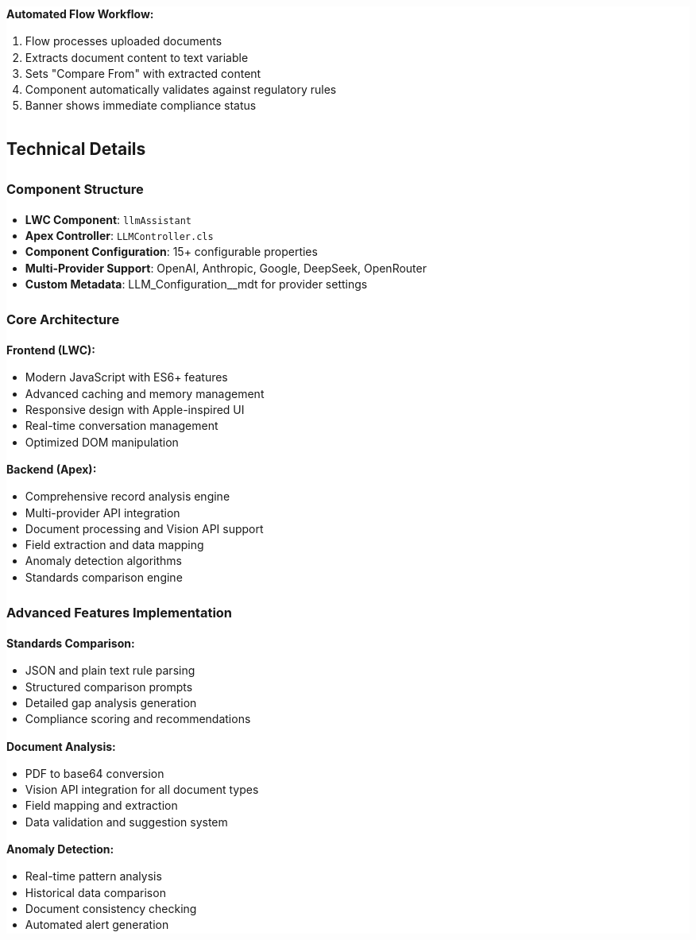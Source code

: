 **Automated Flow Workflow:**
1. Flow processes uploaded documents
2. Extracts document content to text variable
3. Sets "Compare From" with extracted content
4. Component automatically validates against regulatory rules
5. Banner shows immediate compliance status

## Technical Details

### Component Structure

- **LWC Component**: `llmAssistant`
- **Apex Controller**: `LLMController.cls`
- **Component Configuration**: 15+ configurable properties
- **Multi-Provider Support**: OpenAI, Anthropic, Google, DeepSeek, OpenRouter
- **Custom Metadata**: LLM_Configuration__mdt for provider settings

### Core Architecture

**Frontend (LWC):**
- Modern JavaScript with ES6+ features
- Advanced caching and memory management
- Responsive design with Apple-inspired UI
- Real-time conversation management
- Optimized DOM manipulation

**Backend (Apex):**
- Comprehensive record analysis engine
- Multi-provider API integration
- Document processing and Vision API support
- Field extraction and data mapping
- Anomaly detection algorithms
- Standards comparison engine

### Advanced Features Implementation

**Standards Comparison:**
- JSON and plain text rule parsing
- Structured comparison prompts
- Detailed gap analysis generation
- Compliance scoring and recommendations

**Document Analysis:**
- PDF to base64 conversion
- Vision API integration for all document types
- Field mapping and extraction
- Data validation and suggestion system

**Anomaly Detection:**
- Real-time pattern analysis
- Historical data comparison
- Document consistency checking
- Automated alert generation
